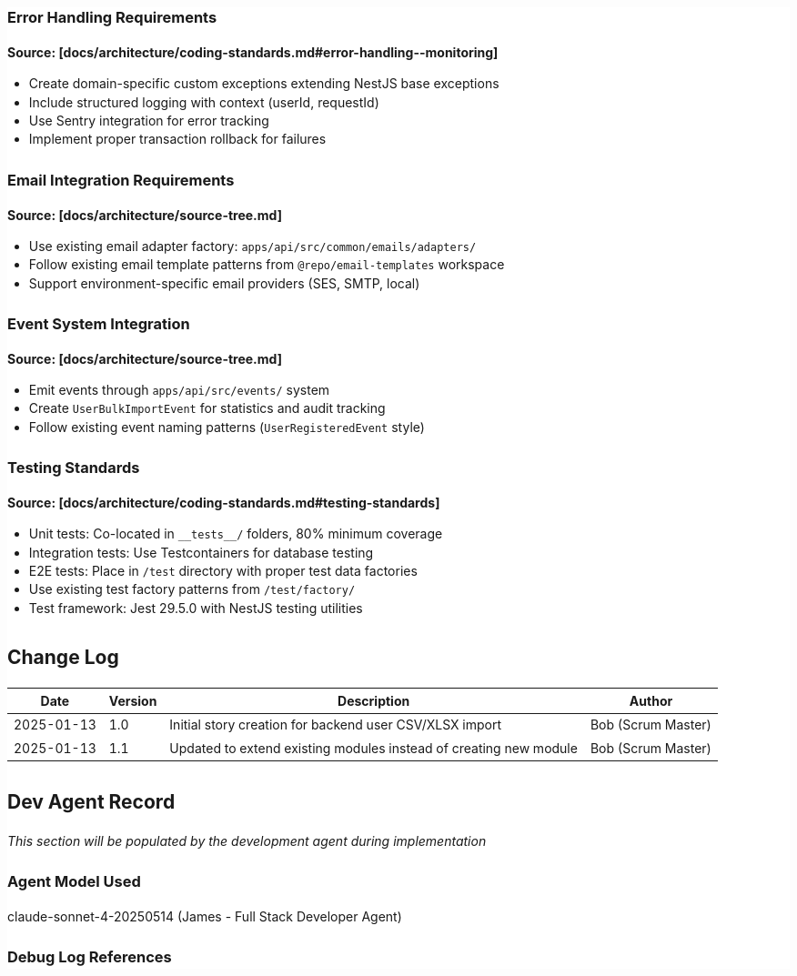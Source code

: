 ### Error Handling Requirements

**Source: [docs/architecture/coding-standards.md#error-handling--monitoring]**

- Create domain-specific custom exceptions extending NestJS base exceptions
- Include structured logging with context (userId, requestId)
- Use Sentry integration for error tracking
- Implement proper transaction rollback for failures

### Email Integration Requirements

**Source: [docs/architecture/source-tree.md]**

- Use existing email adapter factory: `apps/api/src/common/emails/adapters/`
- Follow existing email template patterns from `@repo/email-templates` workspace
- Support environment-specific email providers (SES, SMTP, local)

### Event System Integration

**Source: [docs/architecture/source-tree.md]**

- Emit events through `apps/api/src/events/` system
- Create `UserBulkImportEvent` for statistics and audit tracking
- Follow existing event naming patterns (`UserRegisteredEvent` style)

### Testing Standards

**Source: [docs/architecture/coding-standards.md#testing-standards]**

- Unit tests: Co-located in `__tests__/` folders, 80% minimum coverage
- Integration tests: Use Testcontainers for database testing
- E2E tests: Place in `/test` directory with proper test data factories
- Use existing test factory patterns from `/test/factory/`
- Test framework: Jest 29.5.0 with NestJS testing utilities

## Change Log

| Date       | Version | Description                                                       | Author             |
| ---------- | ------- | ----------------------------------------------------------------- | ------------------ |
| 2025-01-13 | 1.0     | Initial story creation for backend user CSV/XLSX import           | Bob (Scrum Master) |
| 2025-01-13 | 1.1     | Updated to extend existing modules instead of creating new module | Bob (Scrum Master) |

## Dev Agent Record

_This section will be populated by the development agent during implementation_

### Agent Model Used

claude-sonnet-4-20250514 (James - Full Stack Developer Agent)

### Debug Log References
